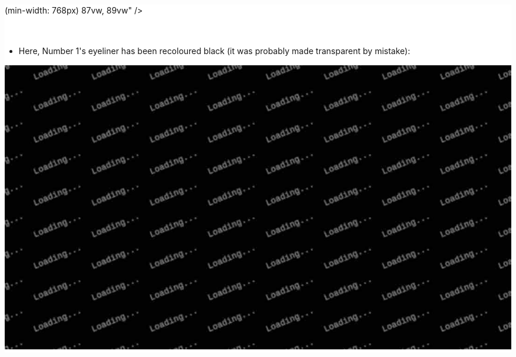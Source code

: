  (min-width: 768px) 87vw,
 89vw" />
</div>

<br>

- Here, Number 1's eyeliner has been recoloured black (it was probably made transparent by mistake):

<div id="container1" class="twentytwenty-container">
 <img width="100%" height="100%" class="lazyload" src="./../images/loading.jpg"
 data-src="./../images/VA35/tv-07395-1090px.jpg"
 data-srcset="./../images/VA35/tv-07395-512px.jpg 512w,
 ./../images/VA35/tv-07395-768px.jpg 768w,
 ./../images/VA35/tv-07395-1090px.jpg 1090w"
 sizes="(min-width: 1218px) 1090px,
 (min-width: 768px) 87vw,
 89vw" />